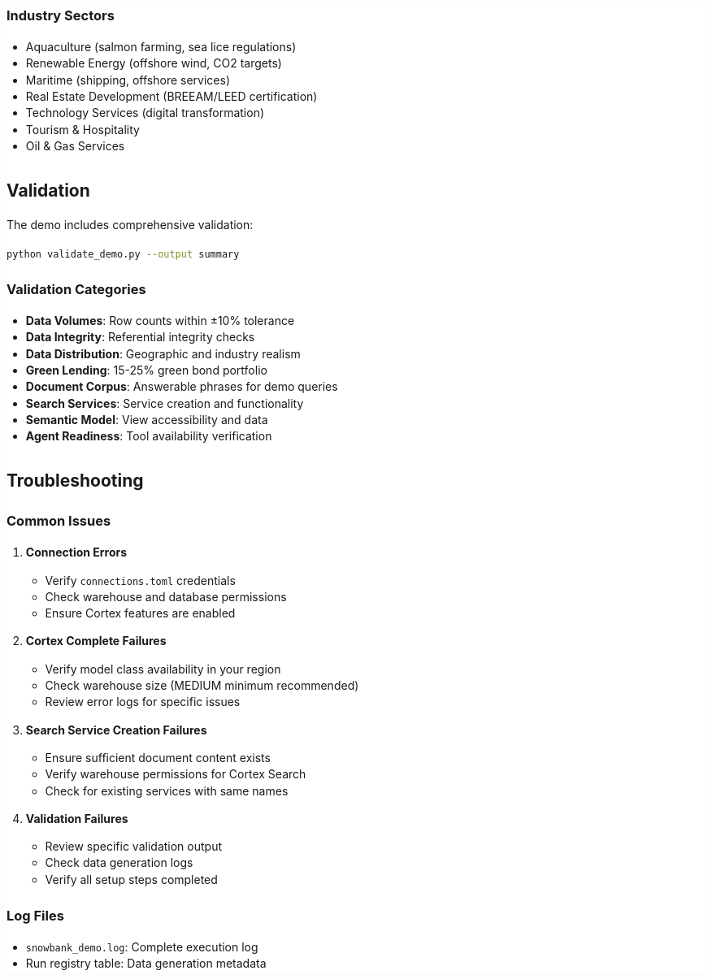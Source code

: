 ### Industry Sectors
- Aquaculture (salmon farming, sea lice regulations)
- Renewable Energy (offshore wind, CO2 targets)
- Maritime (shipping, offshore services)
- Real Estate Development (BREEAM/LEED certification)
- Technology Services (digital transformation)
- Tourism & Hospitality
- Oil & Gas Services

## Validation

The demo includes comprehensive validation:

```bash
python validate_demo.py --output summary
```

### Validation Categories
- **Data Volumes**: Row counts within ±10% tolerance
- **Data Integrity**: Referential integrity checks
- **Data Distribution**: Geographic and industry realism
- **Green Lending**: 15-25% green bond portfolio
- **Document Corpus**: Answerable phrases for demo queries
- **Search Services**: Service creation and functionality
- **Semantic Model**: View accessibility and data
- **Agent Readiness**: Tool availability verification

## Troubleshooting

### Common Issues

1. **Connection Errors**
   - Verify `connections.toml` credentials
   - Check warehouse and database permissions
   - Ensure Cortex features are enabled

2. **Cortex Complete Failures**
   - Verify model class availability in your region
   - Check warehouse size (MEDIUM minimum recommended)
   - Review error logs for specific issues

3. **Search Service Creation Failures**
   - Ensure sufficient document content exists
   - Verify warehouse permissions for Cortex Search
   - Check for existing services with same names

4. **Validation Failures**
   - Review specific validation output
   - Check data generation logs
   - Verify all setup steps completed

### Log Files
- `snowbank_demo.log`: Complete execution log
- Run registry table: Data generation metadata
